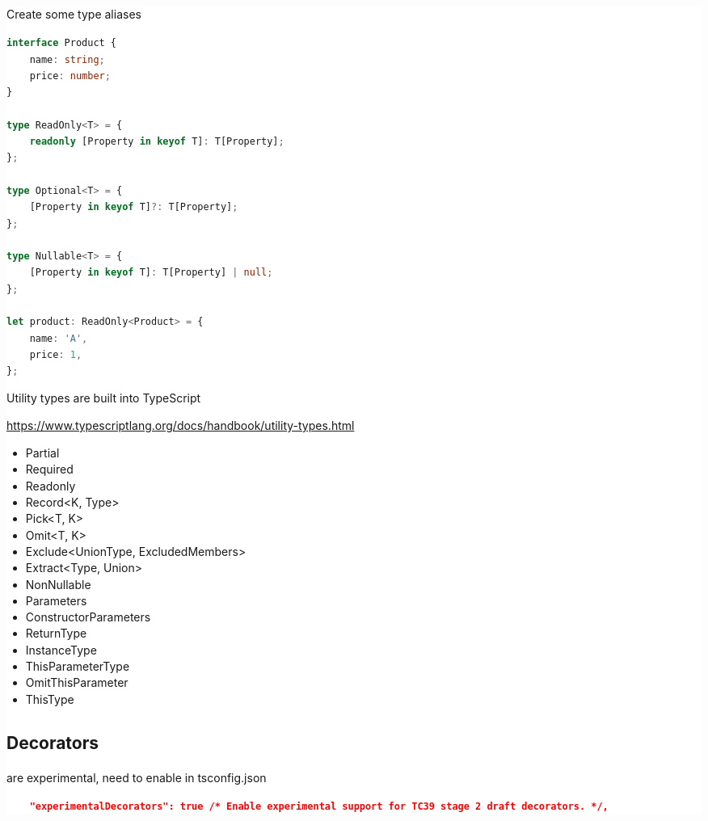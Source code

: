 Create some type aliases

```ts
interface Product {
    name: string;
    price: number;
}

type ReadOnly<T> = {
    readonly [Property in keyof T]: T[Property];
};

type Optional<T> = {
    [Property in keyof T]?: T[Property];
};

type Nullable<T> = {
    [Property in keyof T]: T[Property] | null;
};

let product: ReadOnly<Product> = {
    name: 'A',
    price: 1,
};
```

Utility types are built into TypeScript

https://www.typescriptlang.org/docs/handbook/utility-types.html

-   Partial<T>
-   Required<T>
-   Readonly<T>
-   Record<K, Type>
-   Pick<T, K>
-   Omit<T, K>
-   Exclude<UnionType, ExcludedMembers>
-   Extract<Type, Union>
-   NonNullable<T>
-   Parameters<T>
-   ConstructorParameters<T>
-   ReturnType<T>
-   InstanceType<T>
-   ThisParameterType<T>
-   OmitThisParameter<T>
-   ThisType<T>

## Decorators

are experimental, need to enable in tsconfig.json

```json
    "experimentalDecorators": true /* Enable experimental support for TC39 stage 2 draft decorators. */,
```
